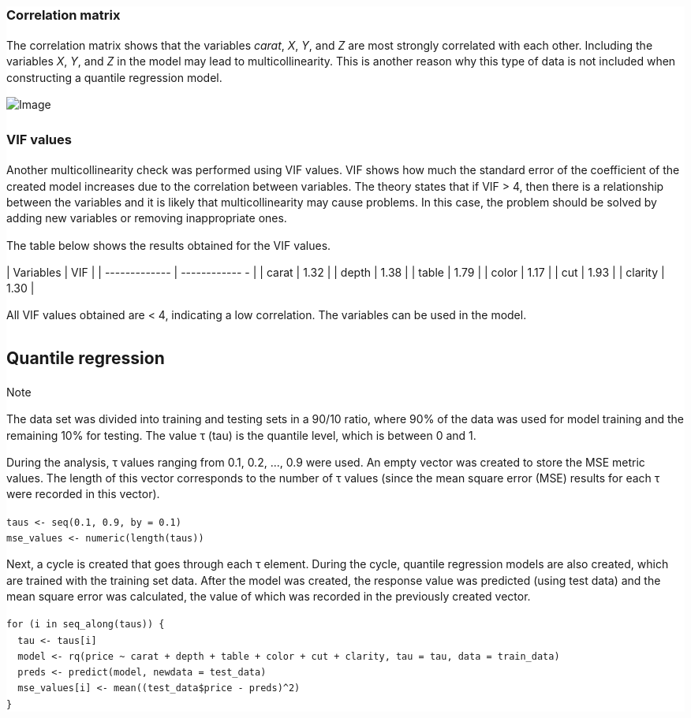 ### Correlation matrix ###

The correlation matrix shows that the variables *carat*, *X*, *Y*, and *Z* are most strongly correlated with each other. Including the variables *X*, *Y*, and *Z* in the model may lead to multicollinearity. This is another reason why this type of data is not included when constructing a quantile regression model.

<img width="963" height="708" alt="Image" src="https://github.com/user-attachments/assets/2909c3b9-83ca-4046-b981-c43fe36ca261" />

### VIF values ###

Another multicollinearity check was performed using VIF values. VIF shows how much the standard error of the coefficient of the created model increases due to the correlation between variables. The theory states that if VIF > 4, then there is a relationship between the variables and it is likely that multicollinearity may cause problems. In this case, the problem should be solved by adding new variables or removing inappropriate ones.

The table below shows the results obtained for the VIF values.

| Variables  | VIF |
| ------------- | ------------ - |
| carat   | 1.32  |
| depth  | 1.38  |
| table  | 1.79  |
| color  | 1.17  |
| cut  | 1.93  |
| clarity  | 1.30  |

All VIF values obtained are < 4, indicating a low correlation. The variables can be used in the model.

## Quantile regression ##
> [!NOTE]
> The data set was divided into training and testing sets in a 90/10 ratio, where 90% of the data was used for model training and the remaining 10% for testing.
> The value τ (tau) is the quantile level, which is between 0 and 1.

During the analysis, τ values ranging from 0.1, 0.2, ..., 0.9 were used. An empty vector was created to store the MSE metric values. The length of this vector corresponds to the number of τ values (since the mean square error (MSE) results for each τ were recorded in this vector).
```
taus <- seq(0.1, 0.9, by = 0.1)
mse_values <- numeric(length(taus))
```
Next, a cycle is created that goes through each τ element. During the cycle, quantile regression models are also created, which are trained with the training set data. After the model was created, the response value was predicted (using test data) and the mean square error was calculated, the value of which was recorded in the previously created vector.
```
for (i in seq_along(taus)) {
  tau <- taus[i]
  model <- rq(price ~ carat + depth + table + color + cut + clarity, tau = tau, data = train_data)
  preds <- predict(model, newdata = test_data)
  mse_values[i] <- mean((test_data$price - preds)^2)
}
```
